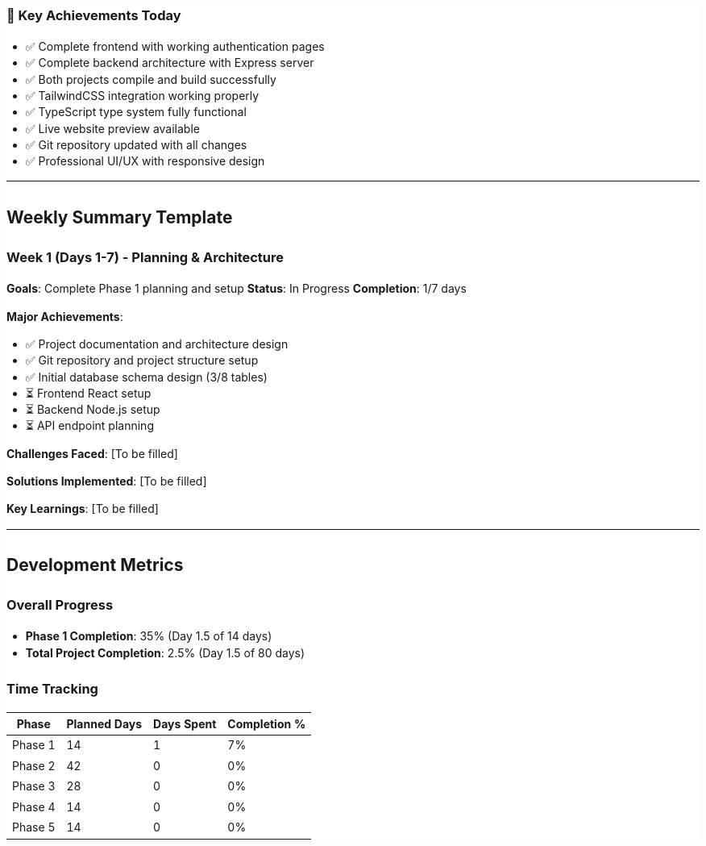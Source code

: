 ### 🎯 Key Achievements Today
- ✅ Complete frontend with working authentication pages
- ✅ Complete backend architecture with Express server
- ✅ Both projects compile and build successfully
- ✅ TailwindCSS integration working properly
- ✅ TypeScript type system fully functional
- ✅ Live website preview available
- ✅ Git repository updated with all changes
- ✅ Professional UI/UX with responsive design

---

## Weekly Summary Template

### Week 1 (Days 1-7) - Planning & Architecture
**Goals**: Complete Phase 1 planning and setup
**Status**: In Progress
**Completion**: 1/7 days

**Major Achievements**:
- ✅ Project documentation and architecture design
- ✅ Git repository and project structure setup
- ✅ Initial database schema design (3/8 tables)
- ⏳ Frontend React setup
- ⏳ Backend Node.js setup
- ⏳ API endpoint planning

**Challenges Faced**:
[To be filled]

**Solutions Implemented**:
[To be filled]

**Key Learnings**:
[To be filled]

---

## Development Metrics

### Overall Progress
- **Phase 1 Completion**: 35% (Day 1.5 of 14 days)
- **Total Project Completion**: 2.5% (Day 1.5 of 80 days)

### Time Tracking
| Phase | Planned Days | Days Spent | Completion % |
|-------|--------------|------------|--------------|
| Phase 1 | 14 | 1 | 7% |
| Phase 2 | 42 | 0 | 0% |
| Phase 3 | 28 | 0 | 0% |
| Phase 4 | 14 | 0 | 0% |
| Phase 5 | 14 | 0 | 0% |
